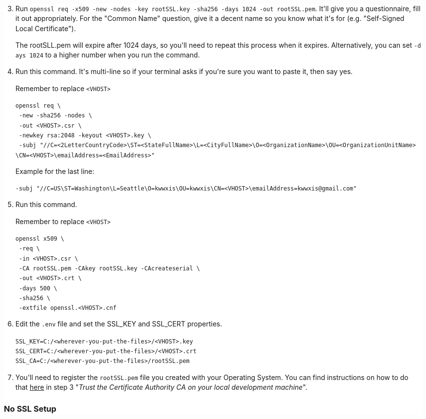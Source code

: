 3. Run `openssl req -x509 -new -nodes -key rootSSL.key -sha256 -days 1024 -out rootSSL.pem`. It'll give you a
   questionnaire, fill it out appropriately. For the "Common Name" question, give it a decent name so you know
   what it's for (e.g. "Self-Signed Local Certificate").

   The rootSLL.pem will expire after 1024 days, so you'll need to repeat this process when it expires.
   Alternatively, you can set `-days 1024` to a higher number when you run the command.

4. Run this command. It's multi-line so if your terminal asks if you're sure you want to paste it, then say yes.
   
   Remember to replace `<VHOST>`
   
   ```shell
   openssl req \
    -new -sha256 -nodes \
    -out <VHOST>.csr \
    -newkey rsa:2048 -keyout <VHOST>.key \
    -subj "//C=<2LetterCountryCode>\ST=<StateFullName>\L=<CityFullName>\O=<OrganizationName>\OU=<OrganizationUnitName>\CN=<VHOST>\emailAddress=<EmailAddress>"
   ```
   Example for the last line:
   ```
   -subj "//C=US\ST=Washington\L=Seattle\O=kwwxis\OU=kwwxis\CN=<VHOST>\emailAddress=kwwxis@gmail.com"
   ```
5. Run this command.
   
   Remember to replace `<VHOST>`
   
   ```shell
   openssl x509 \
    -req \
    -in <VHOST>.csr \
    -CA rootSSL.pem -CAkey rootSSL.key -CAcreateserial \
    -out <VHOST>.crt \
    -days 500 \
    -sha256 \
    -extfile openssl.<VHOST>.cnf
   ```
6. Edit the `.env` file and set the SSL_KEY and SSL_CERT properties.
   
    ```dotenv
    SSL_KEY=C:/<wherever-you-put-the-files>/<VHOST>.key
    SSL_CERT=C:/<wherever-you-put-the-files>/<VHOST>.crt
    SSL_CA=C:/<wherever-you-put-the-files>/rootSSL.pem
    ```
7. You'll need to register the `rootSSL.pem` file you created with your Operating System. You can find
   instructions on how to do that [here](https://reactpaths.com/how-to-get-https-working-in-localhost-development-environment-f17de34af046)
   in step 3 "*Trust the Certificate Authority CA on your local development machine*".

### No SSL Setup
